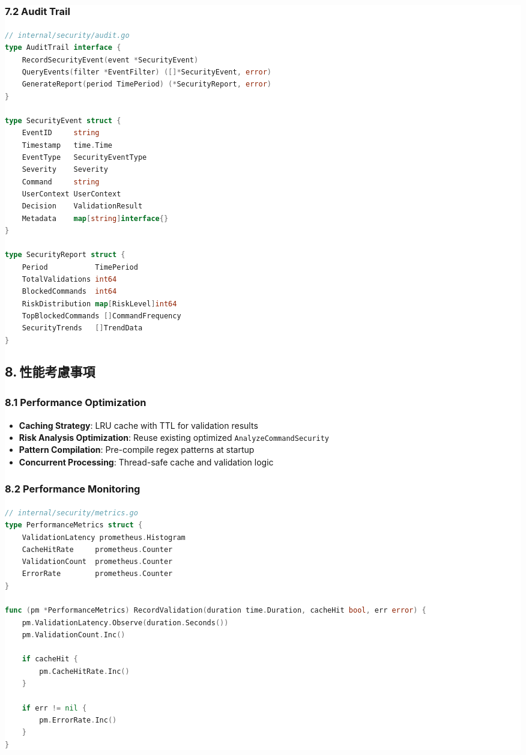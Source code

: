 ### 7.2 Audit Trail

```go
// internal/security/audit.go
type AuditTrail interface {
    RecordSecurityEvent(event *SecurityEvent)
    QueryEvents(filter *EventFilter) ([]*SecurityEvent, error)
    GenerateReport(period TimePeriod) (*SecurityReport, error)
}

type SecurityEvent struct {
    EventID     string
    Timestamp   time.Time
    EventType   SecurityEventType
    Severity    Severity
    Command     string
    UserContext UserContext
    Decision    ValidationResult
    Metadata    map[string]interface{}
}

type SecurityReport struct {
    Period           TimePeriod
    TotalValidations int64
    BlockedCommands  int64
    RiskDistribution map[RiskLevel]int64
    TopBlockedCommands []CommandFrequency
    SecurityTrends   []TrendData
}
```

## 8. 性能考慮事項

### 8.1 Performance Optimization

- **Caching Strategy**: LRU cache with TTL for validation results
- **Risk Analysis Optimization**: Reuse existing optimized `AnalyzeCommandSecurity`
- **Pattern Compilation**: Pre-compile regex patterns at startup
- **Concurrent Processing**: Thread-safe cache and validation logic

### 8.2 Performance Monitoring

```go
// internal/security/metrics.go
type PerformanceMetrics struct {
    ValidationLatency prometheus.Histogram
    CacheHitRate     prometheus.Counter
    ValidationCount  prometheus.Counter
    ErrorRate        prometheus.Counter
}

func (pm *PerformanceMetrics) RecordValidation(duration time.Duration, cacheHit bool, err error) {
    pm.ValidationLatency.Observe(duration.Seconds())
    pm.ValidationCount.Inc()

    if cacheHit {
        pm.CacheHitRate.Inc()
    }

    if err != nil {
        pm.ErrorRate.Inc()
    }
}
```